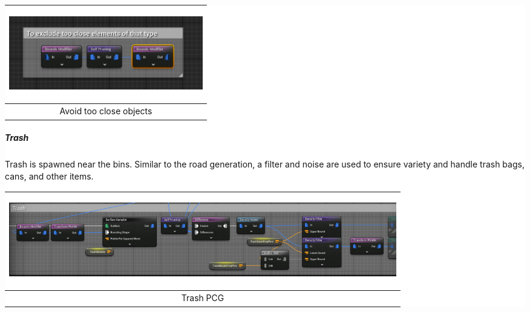 | <img src="Documentation/Images/9_Proximity.png" alt="Proximity" style="width:320px;height:150px;"> |
|:--------------------------------------------------------------------------------------------------:|
|                                      Avoid too close objects                                       |

##### Trash

Trash  is spawned near the bins. Similar to the road generation, a filter and noise are used to ensure variety and handle trash bags, cans, and other items.

| <img src="Documentation/Images/10_TrashPCG.png" alt="TrashPCG" style="width:640px;height:150px;"> |
|:-------------------------------------------------------------------------------------------------:|
|                                             Trash PCG                                             |
